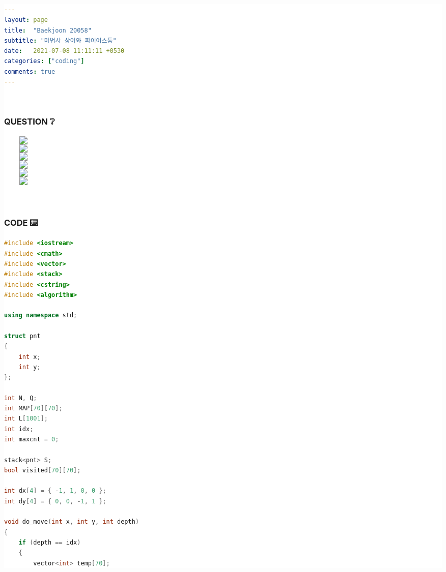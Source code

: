 ```yaml
---
layout: page
title:  "Baekjoon 20058"
subtitle: "마법사 상어와 파이어스톰"
date:   2021-07-08 11:11:11 +0530
categories: ["coding"]
comments: true
---
```


<br>

### QUESTION ❔

<img src="{{ '/assets/baekjoon/20058.jpg' }}" style="width: 800px; height: auto; margin-left: auto; margin-right: auto; display: block;">
<img src="{{ '/assets/baekjoon/20058a.jpg' }}" style="width: 800px; height: auto; margin-left: auto; margin-right: auto; display: block;">
<img src="{{ '/assets/baekjoon/20058b.jpg' }}" style="width: 800px; height: auto; margin-left: auto; margin-right: auto; display: block;">
<img src="{{ '/assets/baekjoon/20058c.jpg' }}" style="width: 800px; height: auto; margin-left: auto; margin-right: auto; display: block;">
<img src="{{ '/assets/baekjoon/20058d.jpg' }}" style="width: 800px; height: auto; margin-left: auto; margin-right: auto; display: block;">
<img src="{{ '/assets/baekjoon/20058e.jpg' }}" style="width: 800px; height: auto; margin-left: auto; margin-right: auto; display: block;">  

<br>
<br>

### CODE ⌨️

```c++
#include <iostream>
#include <cmath>
#include <vector>
#include <stack>
#include <cstring>
#include <algorithm>

using namespace std;

struct pnt
{
	int x;
	int y;
};

int N, Q;
int MAP[70][70];
int L[1001];
int idx;
int maxcnt = 0;

stack<pnt> S;
bool visited[70][70];

int dx[4] = { -1, 1, 0, 0 };
int dy[4] = { 0, 0, -1, 1 };

void do_move(int x, int y, int depth)
{
	if (depth == idx)
	{
		vector<int> temp[70];

```

[link]: https://www.acmicpc.net/problem/20058